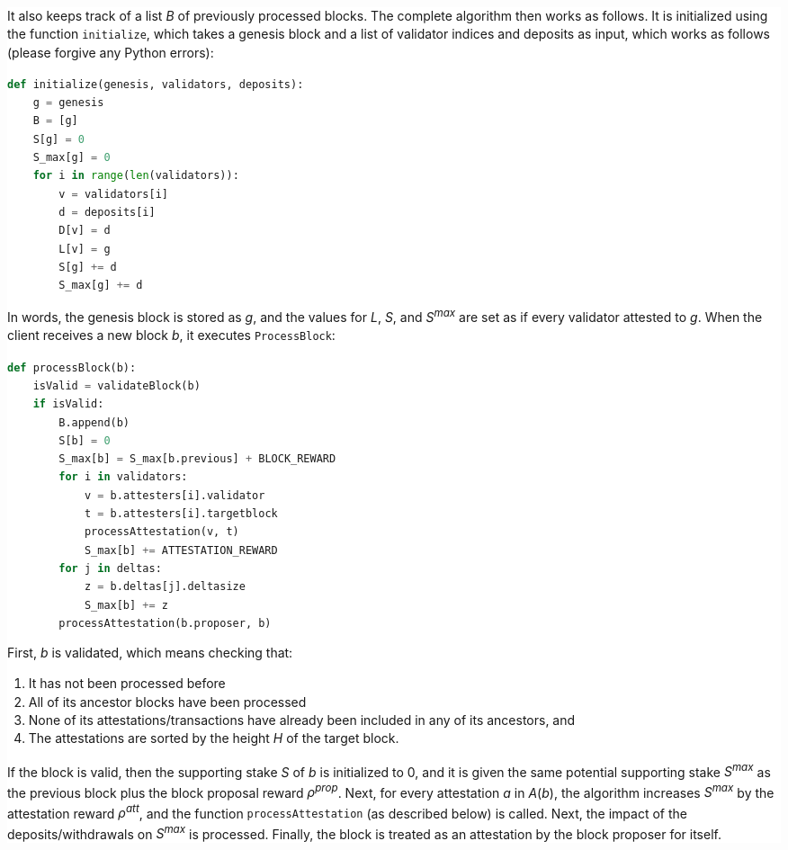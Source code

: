 It also keeps track of a list $B$ of previously processed blocks. The complete algorithm then works as follows. It is initialized using the function $\texttt{initialize},$ which takes a genesis block and a list of validator indices and deposits as input, which works as follows (please forgive any Python errors):

```python
def initialize(genesis, validators, deposits):
    g = genesis
    B = [g]
    S[g] = 0
    S_max[g] = 0
    for i in range(len(validators)):
        v = validators[i]
        d = deposits[i]
        D[v] = d
        L[v] = g
        S[g] += d
        S_max[g] += d
```

In words, the genesis block is stored as $g$, and the values for $L$, $S$, and $S^{\textit{max}}$ are set as if every validator attested to $g$. When the client receives a new block $b$, it executes $\texttt{ProcessBlock}$:

```python
def processBlock(b):
    isValid = validateBlock(b)
    if isValid:
        B.append(b)
        S[b] = 0
        S_max[b] = S_max[b.previous] + BLOCK_REWARD
        for i in validators:
            v = b.attesters[i].validator
            t = b.attesters[i].targetblock
            processAttestation(v, t)
            S_max[b] += ATTESTATION_REWARD
        for j in deltas:
            z = b.deltas[j].deltasize
            S_max[b] += z
        processAttestation(b.proposer, b)
```

First, $b$ is validated, which means checking that:

1. It has not been processed before
2. All of its ancestor blocks have been processed
3. None of its attestations/transactions have already been included in any of its ancestors, and
4. The attestations are sorted by the height $H$ of the target block.

If the block is valid, then the supporting stake $S$ of $b$ is initialized to $0$, and it is given the same potential supporting stake $S^{\textit{max}}$ as the previous block plus the block proposal reward $\rho^{\textit{prop}}$. Next, for every attestation $a$ in $A(b)$, the algorithm increases $S^{\textit{max}}$ by the attestation reward $\rho^{\textit{att}}$, and the function $\texttt{processAttestation}$ (as described below) is called. Next, the impact of the deposits/withdrawals on $S^{\textit{max}}$ is processed. Finally, the block is treated as an attestation by the block proposer for itself.
